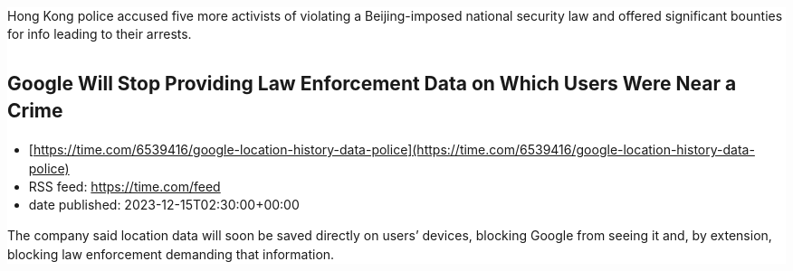 Hong Kong police accused five more activists of violating a Beijing-imposed national security law and offered significant bounties for info leading to their arrests.

## Google Will Stop Providing Law Enforcement Data on Which Users Were Near a Crime
 - [https://time.com/6539416/google-location-history-data-police](https://time.com/6539416/google-location-history-data-police)
 - RSS feed: https://time.com/feed
 - date published: 2023-12-15T02:30:00+00:00

The company said location data will soon be saved directly on users’ devices, blocking Google from seeing it and, by extension, blocking law enforcement demanding that information.

